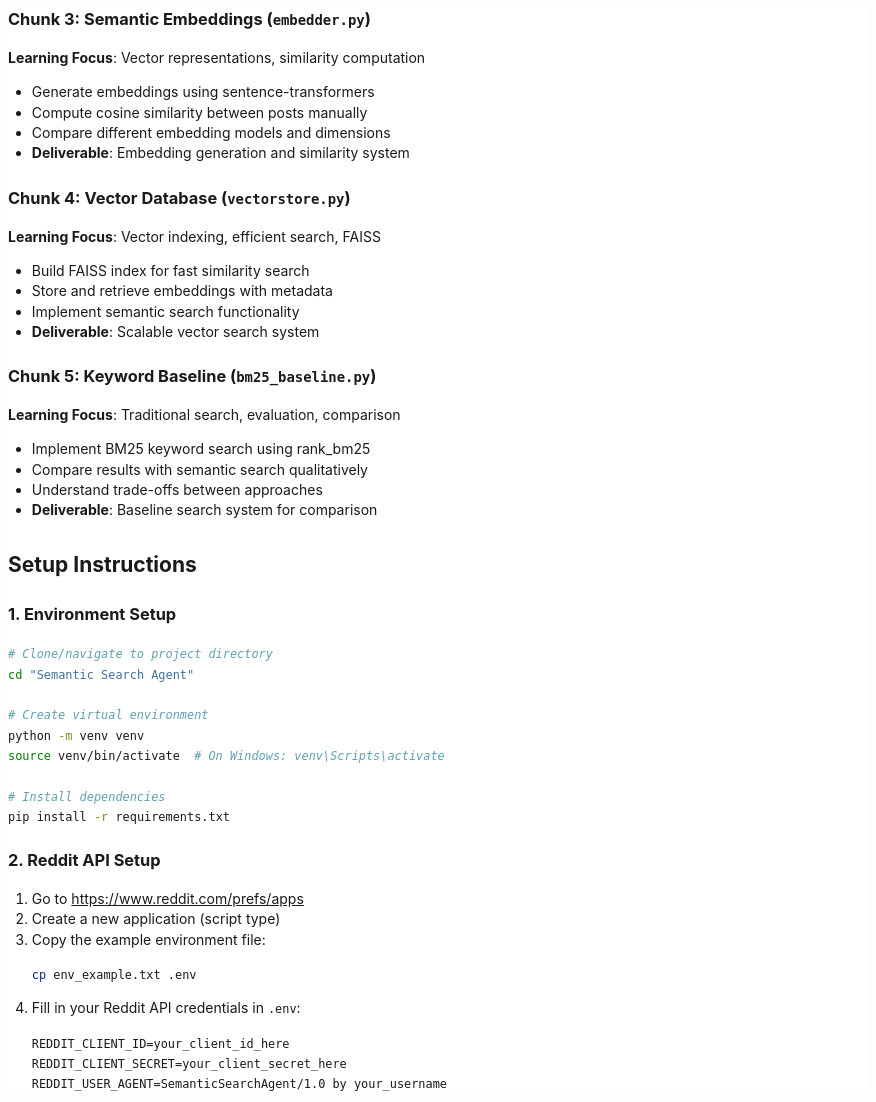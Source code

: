 ### Chunk 3: Semantic Embeddings (`embedder.py`)
**Learning Focus**: Vector representations, similarity computation
- Generate embeddings using sentence-transformers
- Compute cosine similarity between posts manually
- Compare different embedding models and dimensions
- **Deliverable**: Embedding generation and similarity system

### Chunk 4: Vector Database (`vectorstore.py`)
**Learning Focus**: Vector indexing, efficient search, FAISS
- Build FAISS index for fast similarity search
- Store and retrieve embeddings with metadata
- Implement semantic search functionality
- **Deliverable**: Scalable vector search system

### Chunk 5: Keyword Baseline (`bm25_baseline.py`)
**Learning Focus**: Traditional search, evaluation, comparison
- Implement BM25 keyword search using rank_bm25
- Compare results with semantic search qualitatively
- Understand trade-offs between approaches
- **Deliverable**: Baseline search system for comparison

## Setup Instructions

### 1. Environment Setup
```bash
# Clone/navigate to project directory
cd "Semantic Search Agent"

# Create virtual environment
python -m venv venv
source venv/bin/activate  # On Windows: venv\Scripts\activate

# Install dependencies
pip install -r requirements.txt
```

### 2. Reddit API Setup
1. Go to https://www.reddit.com/prefs/apps
2. Create a new application (script type)
3. Copy the example environment file:
   ```bash
   cp env_example.txt .env
   ```
4. Fill in your Reddit API credentials in `.env`:
   ```
   REDDIT_CLIENT_ID=your_client_id_here
   REDDIT_CLIENT_SECRET=your_client_secret_here
   REDDIT_USER_AGENT=SemanticSearchAgent/1.0 by your_username
   ```
